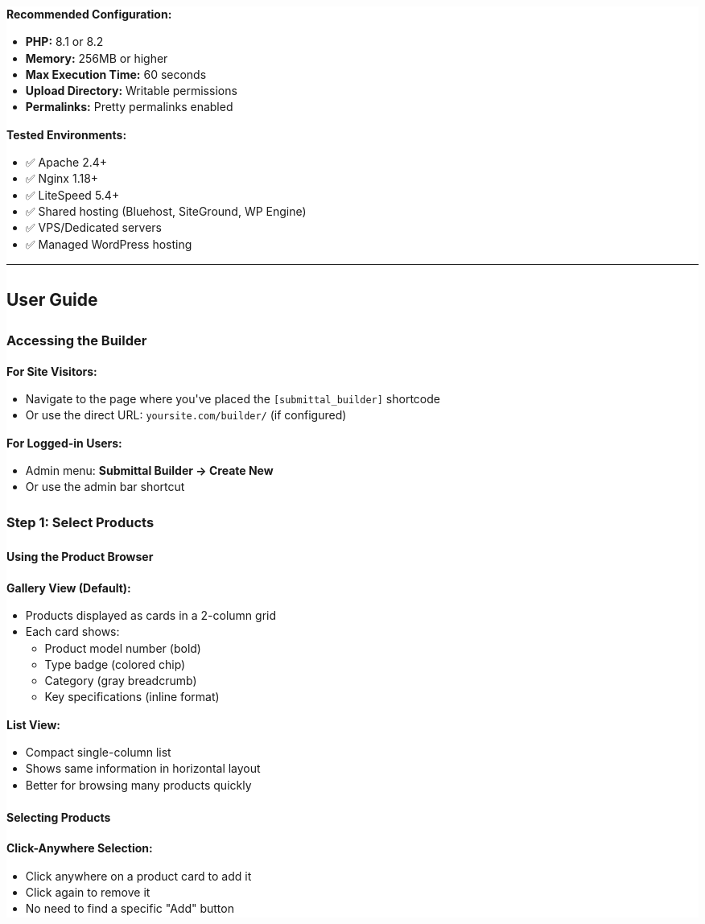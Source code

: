 **Recommended Configuration:**
- **PHP:** 8.1 or 8.2
- **Memory:** 256MB or higher
- **Max Execution Time:** 60 seconds
- **Upload Directory:** Writable permissions
- **Permalinks:** Pretty permalinks enabled

**Tested Environments:**
- ✅ Apache 2.4+
- ✅ Nginx 1.18+
- ✅ LiteSpeed 5.4+
- ✅ Shared hosting (Bluehost, SiteGround, WP Engine)
- ✅ VPS/Dedicated servers
- ✅ Managed WordPress hosting

---

## User Guide

### Accessing the Builder

**For Site Visitors:**
- Navigate to the page where you've placed the `[submittal_builder]` shortcode
- Or use the direct URL: `yoursite.com/builder/` (if configured)

**For Logged-in Users:**
- Admin menu: **Submittal Builder → Create New**
- Or use the admin bar shortcut

### Step 1: Select Products

#### Using the Product Browser

**Gallery View (Default):**
- Products displayed as cards in a 2-column grid
- Each card shows:
  - Product model number (bold)
  - Type badge (colored chip)
  - Category (gray breadcrumb)
  - Key specifications (inline format)

**List View:**
- Compact single-column list
- Shows same information in horizontal layout
- Better for browsing many products quickly

#### Selecting Products

**Click-Anywhere Selection:**
- Click anywhere on a product card to add it
- Click again to remove it
- No need to find a specific "Add" button
